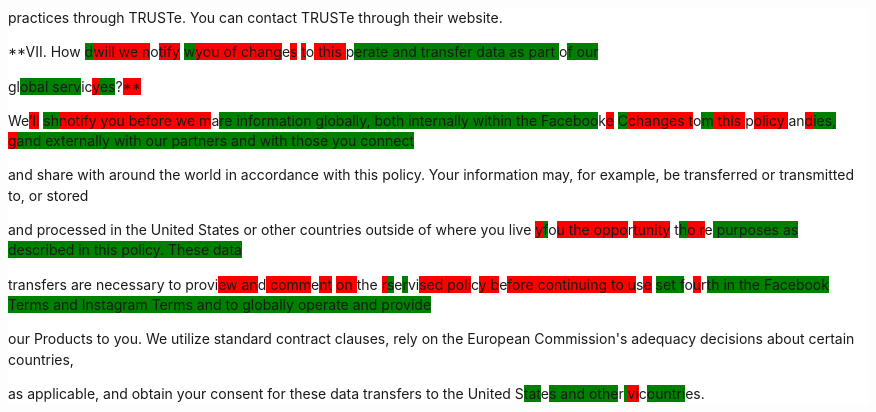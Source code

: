 
practices through TRUSTe. You can contact TRUSTe through their website.


**</span>VII. How <span style="background-color: green;">d</span><span style="background-color: red;">will we n</span>o<span style="background-color: red;">tify</span> <span style="background-color: green;">w</span><span style="background-color: red;">you of chang</span>e<span style="background-color: red;">s</span> <span style="background-color: red;">t</span>o<span style="background-color: red;"> this </span>p<span style="background-color: green;">erate and transfer data as part </span>o<span style="background-color: green;">f our


g</span>l<span style="background-color: green;">obal serv</span>ic<span style="background-color: red;">y</span><span style="background-color: green;">es</span>?<span style="background-color: red;">**</span>


We<span style="background-color: red;">’ll</span> <span style="background-color: green;">sh</span><span style="background-color: red;">notify you before we m</span>a<span style="background-color: green;">re information globally, both internally within the Faceboo</span>k<span style="background-color: red;">e</span> <span style="background-color: green;">C</span><span style="background-color: red;">changes t</span>o<span style="background-color: green;">m</span><span style="background-color: red;"> this </span>p<span style="background-color: red;">olicy </span>an<span style="background-color: red;">d</span><span style="background-color: green;">ies,</span> <span style="background-color: red;">g</span><span style="background-color: green;">and externally with our partners and with those you connect


and share with around the world in accordance with this policy. Your information may, for example, be transferred or transmitted to, or stored


and processed in the United States or other countries outside of where you l</span>ive <span style="background-color: red;">y</span><span style="background-color: green;">f</span>o<span style="background-color: red;">u the oppo</span>r<span style="background-color: red;">tunity</span> t<span style="background-color: green;">h</span><span style="background-color: red;">o r</span>e<span style="background-color: green;"> purposes as described in this policy. These data


transfers are necessary to pro</span>vi<span style="background-color: red;">ew an</span>d<span style="background-color: red;"> comm</span>e<span style="background-color: red;">nt</span> <span style="background-color: red;">on </span>the <span style="background-color: red;">r</span><span style="background-color: green;">s</span>e<span style="background-color: green;">r</span>vi<span style="background-color: red;">sed poli</span>c<span style="background-color: red;">y b</span>e<span style="background-color: red;">fore continuing to u</span>s<span style="background-color: red;">e</span> <span style="background-color: green;">set f</span>o<span style="background-color: red;">u</span>r<span style="background-color: green;">th in the Facebook Terms and Instagram Terms and to globally operate and provide


our Products to you. We utilize standard contract clauses, rely on the European Commission's adequacy decisions about certain countries,


as applicable, and obtain your consent for these data transfers to the United</span> S<span style="background-color: green;">tat</span>e<span style="background-color: green;">s and othe</span>r<span style="background-color: green;"> </span><span style="background-color: red;">vi</span>c<span style="background-color: green;">ountri</span>es.
